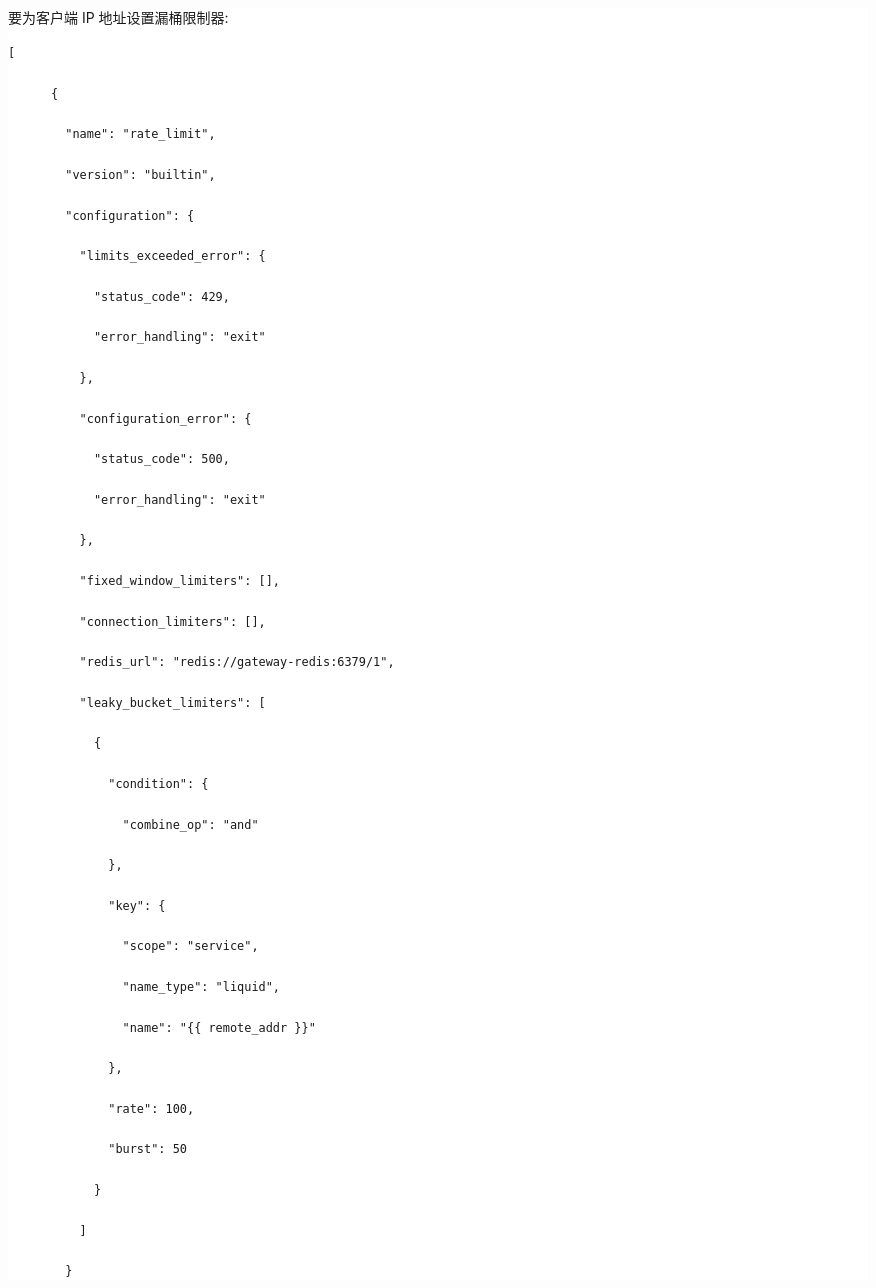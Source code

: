 要为客户端 IP 地址设置漏桶限制器:

```
[

      {

        "name": "rate_limit",

        "version": "builtin",

        "configuration": {

          "limits_exceeded_error": {

            "status_code": 429,

            "error_handling": "exit"

          },

          "configuration_error": {

            "status_code": 500,

            "error_handling": "exit"

          },

          "fixed_window_limiters": [],

          "connection_limiters": [],

          "redis_url": "redis://gateway-redis:6379/1",

          "leaky_bucket_limiters": [

            {

              "condition": {

                "combine_op": "and"

              },

              "key": {

                "scope": "service",

                "name_type": "liquid",

                "name": "{{ remote_addr }}"

              },

              "rate": 100,

              "burst": 50

            }

          ]

        }
```